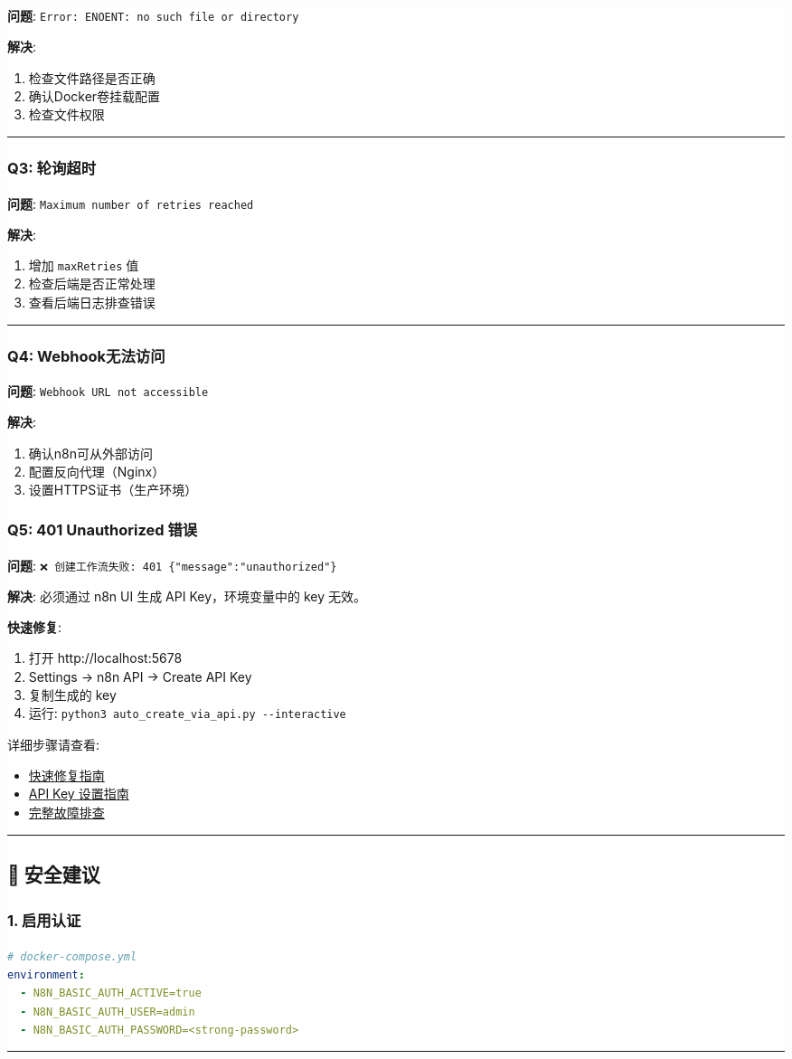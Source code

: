 **问题**: `Error: ENOENT: no such file or directory`

**解决**:
1. 检查文件路径是否正确
2. 确认Docker卷挂载配置
3. 检查文件权限

---

### Q3: 轮询超时

**问题**: `Maximum number of retries reached`

**解决**:
1. 增加 `maxRetries` 值
2. 检查后端是否正常处理
3. 查看后端日志排查错误

---

### Q4: Webhook无法访问

**问题**: `Webhook URL not accessible`

**解决**:
1. 确认n8n可从外部访问
2. 配置反向代理（Nginx）
3. 设置HTTPS证书（生产环境）

### Q5: 401 Unauthorized 错误

**问题**: `❌ 创建工作流失败: 401 {"message":"unauthorized"}`

**解决**:
必须通过 n8n UI 生成 API Key，环境变量中的 key 无效。

**快速修复**:
1. 打开 http://localhost:5678
2. Settings → n8n API → Create API Key
3. 复制生成的 key
4. 运行: `python3 auto_create_via_api.py --interactive`

详细步骤请查看:
- [快速修复指南](./QUICK_FIX_401.md)
- [API Key 设置指南](./scripts/N8N_API_KEY_SETUP.md)
- [完整故障排查](./TROUBLESHOOTING.md)

---

## 🔐 安全建议

### 1. 启用认证

```yaml
# docker-compose.yml
environment:
  - N8N_BASIC_AUTH_ACTIVE=true
  - N8N_BASIC_AUTH_USER=admin
  - N8N_BASIC_AUTH_PASSWORD=<strong-password>
```

---